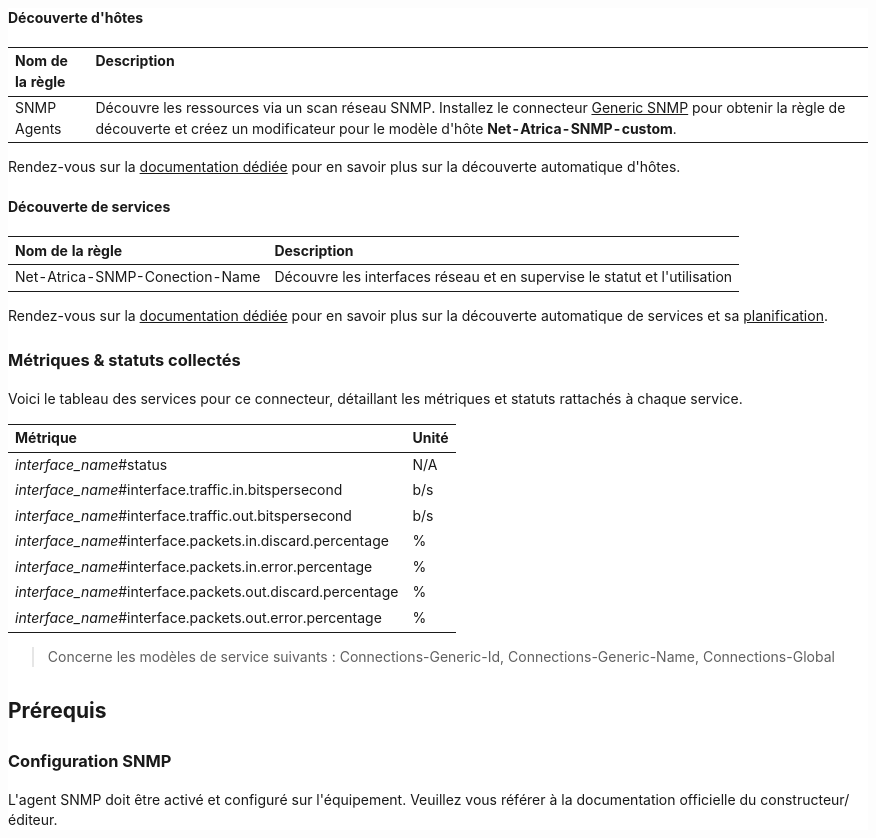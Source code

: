 #### Découverte d'hôtes

| Nom de la règle | Description                                                                                                                                                                                                                             |
|:----------------|:----------------------------------------------------------------------------------------------------------------------------------------------------------------------------------------------------------------------------------------|
| SNMP Agents     | Découvre les ressources via un scan réseau SNMP. Installez le connecteur [Generic SNMP](./applications-protocol-snmp.md) pour obtenir la règle de découverte et créez un modificateur pour le modèle d'hôte **Net-Atrica-SNMP-custom**. |

Rendez-vous sur la [documentation dédiée](/docs/monitoring/discovery/hosts-discovery) pour en savoir plus sur la découverte automatique d'hôtes.

#### Découverte de services

| Nom de la règle                | Description                                                                |
|:-------------------------------|:---------------------------------------------------------------------------|
| Net-Atrica-SNMP-Conection-Name | Découvre les interfaces réseau et en supervise le statut et l'utilisation  |

Rendez-vous sur la [documentation dédiée](/docs/monitoring/discovery/services-discovery)
pour en savoir plus sur la découverte automatique de services et sa [planification](/docs/monitoring/discovery/services-discovery/#règles-de-découverte).

### Métriques & statuts collectés

Voici le tableau des services pour ce connecteur, détaillant les métriques et statuts rattachés à chaque service.

<Tabs groupId="sync">
<TabItem value="Connections-*" label="Connections-*">

| Métrique                                                  | Unité |
|:----------------------------------------------------------|:------|
| *interface_name*#status                                   | N/A   |
| *interface_name*#interface.traffic.in.bitspersecond       | b/s   |
| *interface_name*#interface.traffic.out.bitspersecond      | b/s   |
| *interface_name*#interface.packets.in.discard.percentage  | %     |
| *interface_name*#interface.packets.in.error.percentage    | %     |
| *interface_name*#interface.packets.out.discard.percentage | %     |
| *interface_name*#interface.packets.out.error.percentage   | %     |

> Concerne les modèles de service suivants : Connections-Generic-Id, Connections-Generic-Name, Connections-Global

</TabItem>
</Tabs>

## Prérequis

### Configuration SNMP

L'agent SNMP doit être activé et configuré sur l'équipement. Veuillez vous référer à la documentation officielle du constructeur/éditeur.
